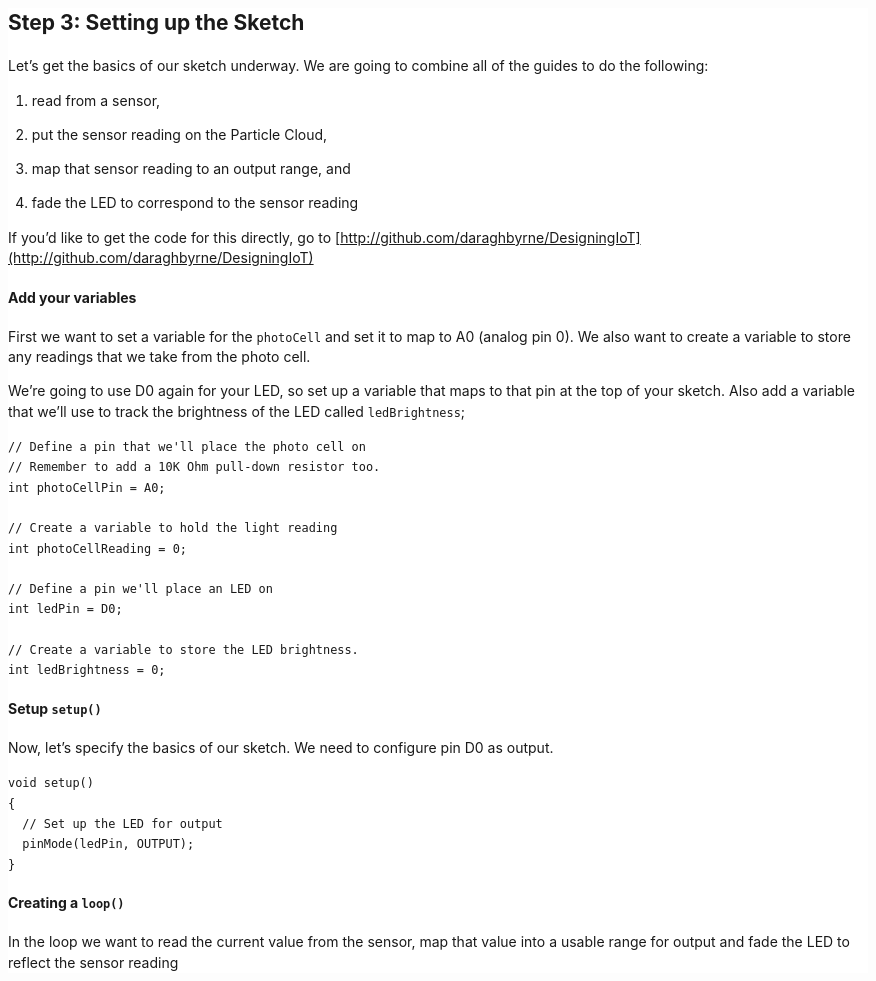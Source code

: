## Step 3: Setting up the Sketch 

Let’s get the basics of our sketch underway.  We are going to combine all of the guides to do the following:

1. read from a sensor,

2. put the sensor reading on the Particle Cloud,

3. map that sensor reading to an output range, and

4. fade the LED to correspond to the sensor reading

If you’d like to get the code for this directly, go to [http://github.com/daraghbyrne/DesigningIoT](http://github.com/daraghbyrne/DesigningIoT)

#### Add your variables

First we want to set a variable for the <code>photoCell</code> and set it to map to A0 (analog pin 0). We also want to create a variable to store any readings that we take from the photo cell. 

We’re going to use D0 again for your LED, so set up a variable that maps to that pin at the top of your sketch. Also add a variable that we’ll use to track the brightness of the LED called <code>ledBrightness</code>; 

````
// Define a pin that we'll place the photo cell on
// Remember to add a 10K Ohm pull-down resistor too.
int photoCellPin = A0;

// Create a variable to hold the light reading
int photoCellReading = 0;

// Define a pin we'll place an LED on
int ledPin = D0;

// Create a variable to store the LED brightness.
int ledBrightness = 0;
````

#### Setup <code>setup()</code>

Now, let’s specify the basics of our sketch. We need to configure pin D0 as output. 

````
void setup()
{
  // Set up the LED for output
  pinMode(ledPin, OUTPUT);
}
````

#### Creating a <code>loop()</code>

In the loop we want to read the current value from the sensor, map that value into a usable range for output and fade the LED to reflect the sensor reading
